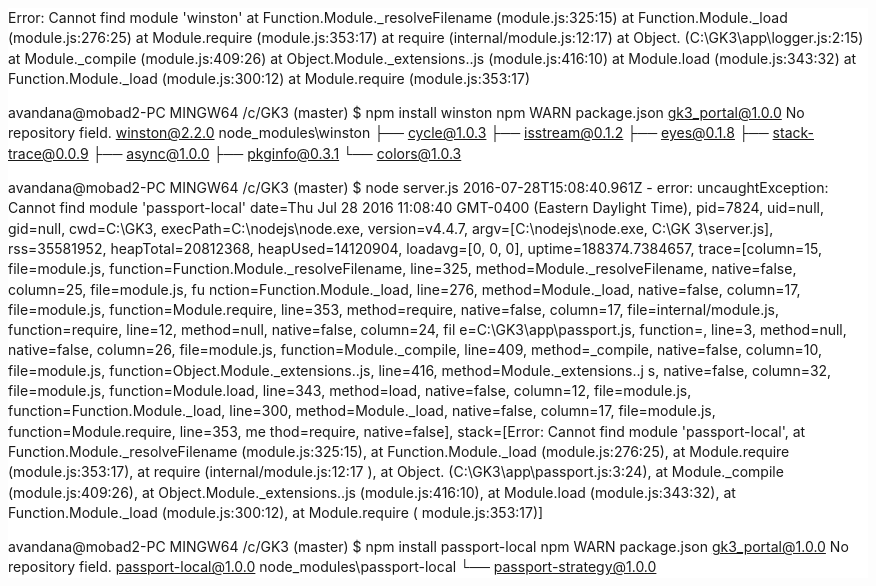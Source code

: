 Error: Cannot find module 'winston'
    at Function.Module._resolveFilename (module.js:325:15)
    at Function.Module._load (module.js:276:25)
    at Module.require (module.js:353:17)
    at require (internal/module.js:12:17)
    at Object.<anonymous> (C:\GK3\app\logger.js:2:15)
    at Module._compile (module.js:409:26)
    at Object.Module._extensions..js (module.js:416:10)
    at Module.load (module.js:343:32)
    at Function.Module._load (module.js:300:12)
    at Module.require (module.js:353:17)

avandana@mobad2-PC MINGW64 /c/GK3 (master)
$ npm install winston
npm WARN package.json gk3_portal@1.0.0 No repository field.
winston@2.2.0 node_modules\winston
├── cycle@1.0.3
├── isstream@0.1.2
├── eyes@0.1.8
├── stack-trace@0.0.9
├── async@1.0.0
├── pkginfo@0.3.1
└── colors@1.0.3

avandana@mobad2-PC MINGW64 /c/GK3 (master)
$ node server.js
2016-07-28T15:08:40.961Z - error: uncaughtException: Cannot find module 'passport-local' date=Thu Jul 28 2016 11:08:40 GMT-0400 (Eastern Daylight Time), pid=7824, uid=null, gid=null, cwd=C:\GK3, execPath=C:\nodejs\node.exe, version=v4.4.7, argv=[C:\nodejs\node.exe, C:\GK
3\server.js], rss=35581952, heapTotal=20812368, heapUsed=14120904, loadavg=[0, 0, 0], uptime=188374.7384657, trace=[column=15, file=module.js, function=Function.Module._resolveFilename, line=325, method=Module._resolveFilename, native=false, column=25, file=module.js, fu
nction=Function.Module._load, line=276, method=Module._load, native=false, column=17, file=module.js, function=Module.require, line=353, method=require, native=false, column=17, file=internal/module.js, function=require, line=12, method=null, native=false, column=24, fil
e=C:\GK3\app\passport.js, function=, line=3, method=null, native=false, column=26, file=module.js, function=Module._compile, line=409, method=_compile, native=false, column=10, file=module.js, function=Object.Module._extensions..js, line=416, method=Module._extensions..j
s, native=false, column=32, file=module.js, function=Module.load, line=343, method=load, native=false, column=12, file=module.js, function=Function.Module._load, line=300, method=Module._load, native=false, column=17, file=module.js, function=Module.require, line=353, me
thod=require, native=false], stack=[Error: Cannot find module 'passport-local',     at Function.Module._resolveFilename (module.js:325:15),     at Function.Module._load (module.js:276:25),     at Module.require (module.js:353:17),     at require (internal/module.js:12:17
),     at Object.<anonymous> (C:\GK3\app\passport.js:3:24),     at Module._compile (module.js:409:26),     at Object.Module._extensions..js (module.js:416:10),     at Module.load (module.js:343:32),     at Function.Module._load (module.js:300:12),     at Module.require (
module.js:353:17)]

avandana@mobad2-PC MINGW64 /c/GK3 (master)
$ npm install passport-local
npm WARN package.json gk3_portal@1.0.0 No repository field.
passport-local@1.0.0 node_modules\passport-local
└── passport-strategy@1.0.0
